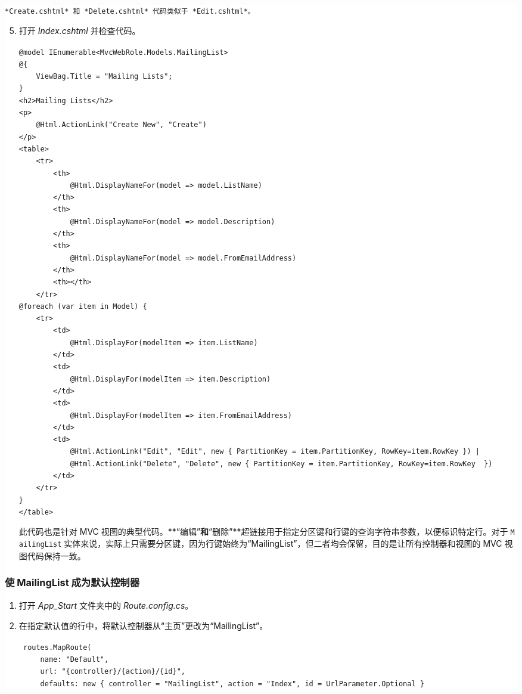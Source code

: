     *Create.cshtml* 和 *Delete.cshtml* 代码类似于 *Edit.cshtml*。

5.  打开 *Index.cshtml* 并检查代码。

        @model IEnumerable<MvcWebRole.Models.MailingList>
        @{
            ViewBag.Title = "Mailing Lists";
        }
        <h2>Mailing Lists</h2>
        <p>
            @Html.ActionLink("Create New", "Create")
        </p>
        <table>
            <tr>
                <th>
                    @Html.DisplayNameFor(model => model.ListName)
                </th>
                <th>
                    @Html.DisplayNameFor(model => model.Description)
                </th>
                <th>
                    @Html.DisplayNameFor(model => model.FromEmailAddress)
                </th>
                <th></th>
            </tr>
        @foreach (var item in Model) {
            <tr>
                <td>
                    @Html.DisplayFor(modelItem => item.ListName)
                </td>
                <td>
                    @Html.DisplayFor(modelItem => item.Description)
                </td>
                <td>
                    @Html.DisplayFor(modelItem => item.FromEmailAddress)
                </td>
                <td>
                    @Html.ActionLink("Edit", "Edit", new { PartitionKey = item.PartitionKey, RowKey=item.RowKey }) |
                    @Html.ActionLink("Delete", "Delete", new { PartitionKey = item.PartitionKey, RowKey=item.RowKey  })
                </td>
            </tr>
        }
        </table>

    此代码也是针对 MVC 视图的典型代码。**“编辑”**和**“删除”**超链接用于指定分区键和行键的查询字符串参数，以便标识特定行。对于 `MailingList` 实体来说，实际上只需要分区键，因为行键始终为“MailingList”，但二者均会保留，目的是让所有控制器和视图的 MVC 视图代码保持一致。

### 使 MailingList 成为默认控制器

1.  打开 *App\_Start* 文件夹中的 *Route.config.cs*。

2.  在指定默认值的行中，将默认控制器从“主页”更改为“MailingList”。

         routes.MapRoute(
             name: "Default",
             url: "{controller}/{action}/{id}",
             defaults: new { controller = "MailingList", action = "Index", id = UrlParameter.Optional }
